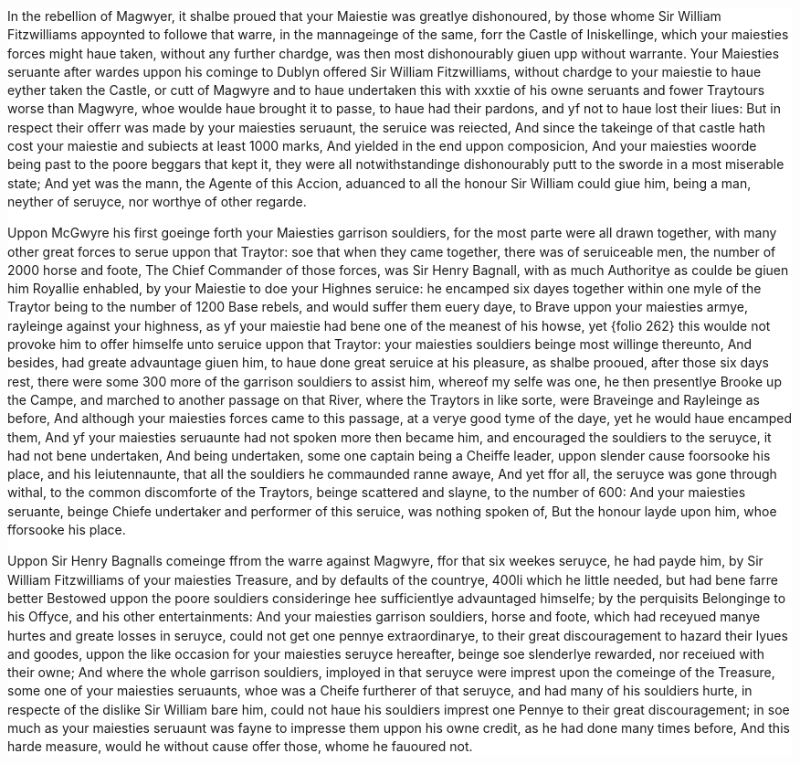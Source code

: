 
In the rebellion of Magwyer, it shalbe proued that your Maiestie was greatlye dishonoured, by those whome Sir William Fitzwilliams appoynted to followe that warre, in the mannageinge of the same, forr the Castle of Iniskellinge, which your maiesties forces might haue taken, without any further chardge, was then most dishonourably giuen upp without warrante. Your Maiesties seruante after wardes uppon his cominge to Dublyn offered Sir William Fitzwilliams, without chardge to your maiestie to haue eyther taken the Castle, or cutt of Magwyre and to haue undertaken this with xxxtie of his owne seruants and fower Traytours worse than Magwyre, whoe woulde haue brought it to passe, to haue had their pardons, and yf not to haue lost their liues: But in respect their offerr was made by your maiesties seruaunt, the seruice was reiected, And since the takeinge of that castle hath cost your maiestie and subiects at least 1000 marks, And yielded in the end uppon composicion, And your maiesties woorde being past to the poore beggars that kept it, they were all notwithstandinge dishonourably putt to the sworde in a most miserable state; And yet was the mann, the Agente of this Accion, aduanced to all the honour Sir William could giue him, being a man, neyther of seruyce, nor worthye of other regarde.


Uppon McGwyre his first goeinge forth your Maiesties garrison souldiers, for the most parte were all drawn together, with many other great forces to serue uppon that Traytor: soe that when they came together, there was of seruiceable men, the number of 2000 horse and foote, The Chief Commander of those forces, was Sir Henry Bagnall, with as much Authoritye as coulde be giuen him Royallie enhabled, by your Maiestie to doe your Highnes seruice: he encamped six dayes together within one myle of the Traytor being to the number of 1200 Base rebels, and would suffer them euery daye, to Brave uppon your maiesties armye, rayleinge against your highness, as yf your maiestie had bene one of the meanest of his howse, yet {folio 262} this woulde not provoke him to offer himselfe unto seruice uppon that Traytor: your maiesties souldiers beinge most willinge thereunto, And besides, had greate advauntage giuen him, to haue done great seruice at his pleasure, as shalbe prooued, after those six days rest, there were some 300 more of the garrison souldiers to assist him, whereof my selfe was one, he then presentlye Brooke up the Campe, and marched to another passage on that River, where the Traytors in like sorte, were Braveinge and Rayleinge as before, And although your maiesties forces came to this passage, at a verye good tyme of the daye, yet he would haue encamped them, And yf your maiesties seruaunte had not spoken more then became him, and encouraged the souldiers to the seruyce, it had not bene undertaken, And being undertaken, some one captain being a Cheiffe leader, uppon slender cause foorsooke his place, and his leiutennaunte, that all the souldiers he commaunded ranne awaye, And yet ffor all, the seruyce was gone through withal, to the common discomforte of the Traytors, beinge scattered and slayne, to the number of 600: And your maiesties seruante, beinge Chiefe undertaker and performer of this seruice, was nothing spoken of, But the honour layde upon him, whoe fforsooke his place.


Uppon Sir Henry Bagnalls comeinge ffrom the warre against Magwyre, ffor that six weekes seruyce, he had payde him, by Sir William Fitzwilliams of your maiesties Treasure, and by defaults of the countrye, 400li which he little needed, but had bene farre better Bestowed uppon the poore souldiers consideringe hee sufficientlye advauntaged himselfe; by the perquisits Belonginge to his Offyce, and his other entertainments: And your maiesties garrison souldiers, horse and foote, which had receyued manye hurtes and greate losses in seruyce, could not get one pennye extraordinarye, to their great discouragement to hazard their lyues and goodes, uppon the like occasion for your maiesties seruyce hereafter, beinge soe slenderlye rewarded, nor receiued with their owne; And where the whole garrison souldiers, imployed in that seruyce were imprest upon the comeinge of the Treasure, some one of your maiesties seruaunts, whoe was a Cheife furtherer of that seruyce, and had many of his souldiers hurte, in respecte of the dislike Sir William bare him, could not haue his souldiers imprest one Pennye to their great discouragement; in soe much as your maiesties seruaunt was fayne to impresse them uppon his owne credit, as he had done many times before, And this harde measure, would he without cause offer those, whome he fauoured not.
